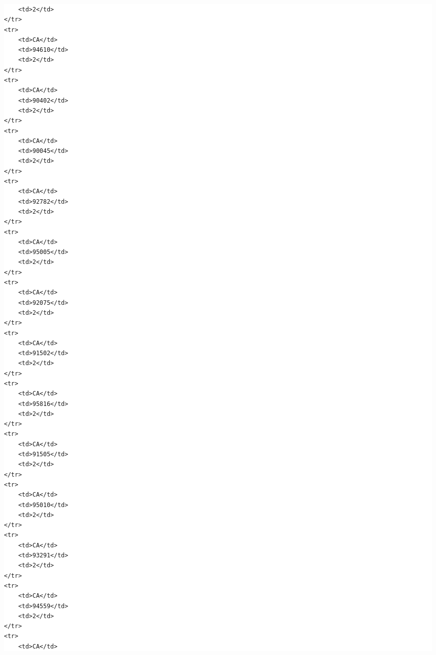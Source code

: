         <td>2</td>
    </tr>
    <tr>
        <td>CA</td>
        <td>94610</td>
        <td>2</td>
    </tr>
    <tr>
        <td>CA</td>
        <td>90402</td>
        <td>2</td>
    </tr>
    <tr>
        <td>CA</td>
        <td>90045</td>
        <td>2</td>
    </tr>
    <tr>
        <td>CA</td>
        <td>92782</td>
        <td>2</td>
    </tr>
    <tr>
        <td>CA</td>
        <td>95005</td>
        <td>2</td>
    </tr>
    <tr>
        <td>CA</td>
        <td>92075</td>
        <td>2</td>
    </tr>
    <tr>
        <td>CA</td>
        <td>91502</td>
        <td>2</td>
    </tr>
    <tr>
        <td>CA</td>
        <td>95816</td>
        <td>2</td>
    </tr>
    <tr>
        <td>CA</td>
        <td>91505</td>
        <td>2</td>
    </tr>
    <tr>
        <td>CA</td>
        <td>95010</td>
        <td>2</td>
    </tr>
    <tr>
        <td>CA</td>
        <td>93291</td>
        <td>2</td>
    </tr>
    <tr>
        <td>CA</td>
        <td>94559</td>
        <td>2</td>
    </tr>
    <tr>
        <td>CA</td>